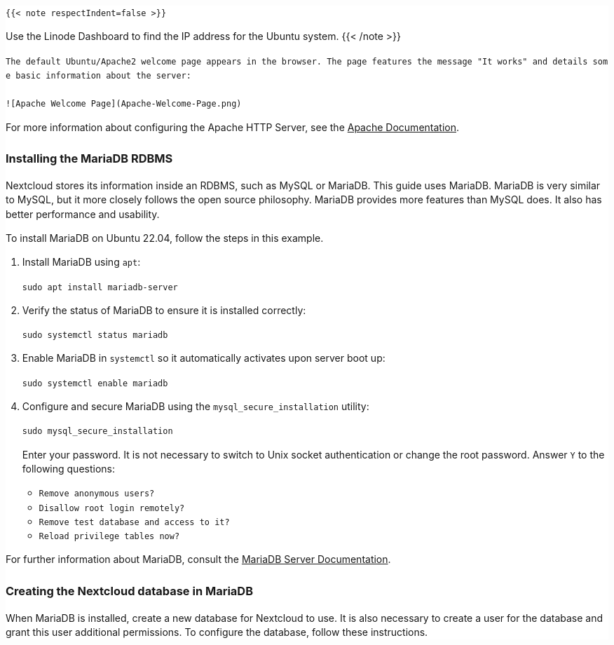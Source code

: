     {{< note respectIndent=false >}}
Use the Linode Dashboard to find the IP address for the Ubuntu system.
    {{< /note >}}

    The default Ubuntu/Apache2 welcome page appears in the browser. The page features the message "It works" and details some basic information about the server:

    ![Apache Welcome Page](Apache-Welcome-Page.png)

For more information about configuring the Apache HTTP Server, see the [Apache Documentation](https://httpd.apache.org/docs/2.4/).

### Installing the MariaDB RDBMS

Nextcloud stores its information inside an RDBMS, such as MySQL or MariaDB. This guide uses MariaDB. MariaDB is very similar to MySQL, but it more closely follows the open source philosophy. MariaDB provides more features than MySQL does. It also has better performance and usability.

To install MariaDB on Ubuntu 22.04, follow the steps in this example.

1. Install MariaDB using `apt`:

    ```command
    sudo apt install mariadb-server
    ```

1. Verify the status of MariaDB to ensure it is installed correctly:

    ```command
    sudo systemctl status mariadb
    ```

1. Enable MariaDB in `systemctl` so it automatically activates upon server boot up:

    ```command
    sudo systemctl enable mariadb
    ```

1. Configure and secure MariaDB using the `mysql_secure_installation` utility:

    ```command
    sudo mysql_secure_installation
    ```

    Enter your password. It is not necessary to switch to Unix socket authentication or change the root password. Answer `Y` to the following questions:

    - `Remove anonymous users?`
    - `Disallow root login remotely?`
    - `Remove test database and access to it?`
    - `Reload privilege tables now?`

For further information about MariaDB, consult the [MariaDB Server Documentation](https://mariadb.com/kb/en/documentation/).

### Creating the Nextcloud database in MariaDB

When MariaDB is installed, create a new database for Nextcloud to use. It is also necessary to create a user for the database and grant this user additional permissions. To configure the database, follow these instructions.
